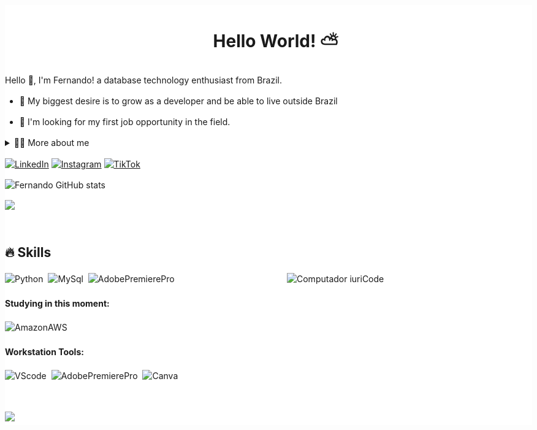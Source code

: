 
<div id="user-content-toc">
  <ul align="center">
    <summary><h1 style="display: inline-block">Hello World! ⛅</h1></summary>
</div>


<p>
  Hello 👋, I'm Fernando! a database technology enthusiast from Brazil.

  - 💭 My biggest desire is to grow as a developer and be able to live outside Brazil

  - 🔭 I'm looking for my first job opportunity in the field.
</p>


<details><summary>👨‍💻 More about me</summary></details>


[![LinkedIn](https://img.shields.io/badge/LinkedIn-0077B5?style=for-the-badge&logo=linkedin&logoColor=white)](https://www.linkedin.com/in/fernando-a-194206166/)
[![Instagram](https://img.shields.io/badge/Instagram-E4405F?style=for-the-badge&logo=instagram&logoColor=white)](https://www.instagram.com/feagnello/)
[![TikTok](https://img.shields.io/badge/TikTok-000000?style=for-the-badge&logo=tiktok&logoColor=white)](https://www.tiktok.com/@feagnello)


![Fernando GitHub stats](https://github-readme-stats.vercel.app/api?username=feagnello&show_icons=true&theme=radical)



<img src="https://user-images.githubusercontent.com/74038190/225813708-98b745f2-7d22-48cf-9150-083f1b00d6c9.gif" width="500">
<br><br>

## 🔥 Skills


<img src="https://raw.githubusercontent.com/MicaelliMedeiros/micaellimedeiros/master/image/computer-illustration.png" min-width="400px" max-width="400px" width="400px" align="right" alt="Computador iuriCode">



![Python](https://img.shields.io/badge/Python-14354C?style=for-the-badge&logo=python&logoColor=white)&nbsp;
![MySql](https://img.shields.io/badge/MySQL-005C84?style=for-the-badge&logo=mysql&logoColor=white)&nbsp;
![AdobePremierePro](https://img.shields.io/badge/Adobe%20Premiere%20Pro-9999FF?style=for-the-badge&logo=Adobe%20Premiere%20Pro&logoColor=white)&nbsp;



#### Studying in this moment:

![AmazonAWS](https://img.shields.io/badge/Amazon_AWS-FF9900?style=for-the-badge&logo=amazonaws&logoColor=white)&nbsp;

#### Workstation Tools:

![VScode](https://img.shields.io/badge/vscode-4285F4?style=for-the-badge&logo=vscode&logoColor=white)&nbsp;
![AdobePremierePro](https://img.shields.io/badge/Adobe%20Premiere%20Pro-9999FF?style=for-the-badge&logo=Adobe%20Premiere%20Pro&logoColor=white)&nbsp;
![Canva](https://img.shields.io/badge/Canva-%2300C4CC.svg?&style=for-the-badge&logo=Canva&logoColor=white)&nbsp;

&nbsp;
&nbsp;

 

  
  
<img width=100% src="https://capsule-render.vercel.app/api?type=waving&color=8F0D87&height=120&section=footer"/>
